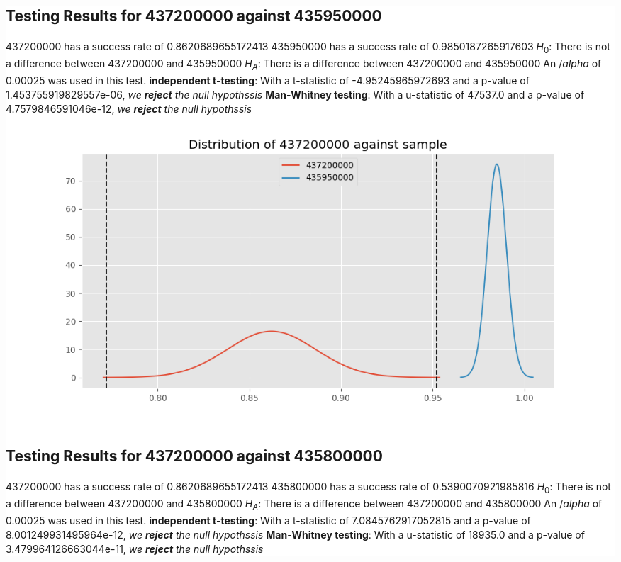 ## Testing Results for 437200000 against 435950000 
437200000 has a success rate of 0.8620689655172413
435950000 has a success rate of 0.9850187265917603
$H_{0}$: There is not a difference between 437200000 and 435950000
$H_{A}$: There is a difference between 437200000 and 435950000
An $/alpha$ of 0.00025 was used in this test.
__independent t-testing__: With a t-statistic of -4.95245965972693 and a p-value of 1.453755919829557e-06, _we **reject** the null hypothssis_
__Man-Whitney testing__: With a u-statistic of 47537.0 and a p-value of 4.7579846591046e-12, _we **reject** the null hypothssis_
![](images/437200000_against_435950000.png) 
## Testing Results for 437200000 against 435800000 
437200000 has a success rate of 0.8620689655172413
435800000 has a success rate of 0.5390070921985816
$H_{0}$: There is not a difference between 437200000 and 435800000
$H_{A}$: There is a difference between 437200000 and 435800000
An $/alpha$ of 0.00025 was used in this test.
__independent t-testing__: With a t-statistic of 7.0845762917052815 and a p-value of 8.001249931495964e-12, _we **reject** the null hypothssis_
__Man-Whitney testing__: With a u-statistic of 18935.0 and a p-value of 3.479964126663044e-11, _we **reject** the null hypothssis_